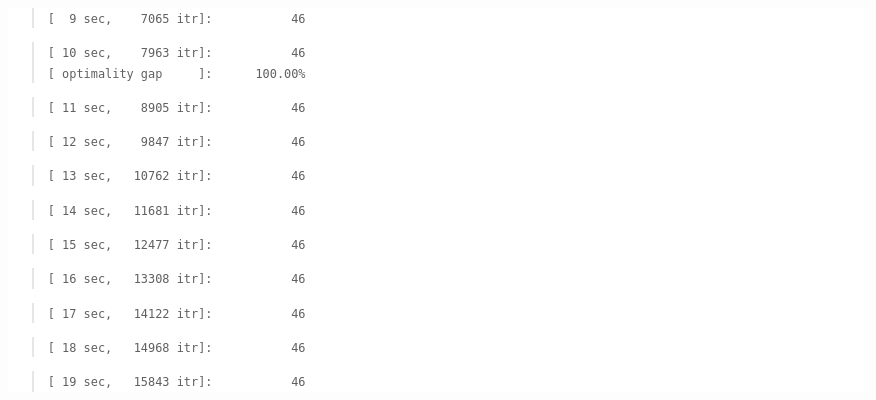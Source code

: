 > ```
> [  9 sec,    7065 itr]:           46
> 
> ```

> ```
> [ 10 sec,    7963 itr]:           46
> [ optimality gap     ]:      100.00%
> 
> ```

> ```
> [ 11 sec,    8905 itr]:           46
> 
> ```

> ```
> [ 12 sec,    9847 itr]:           46
> 
> ```

> ```
> [ 13 sec,   10762 itr]:           46
> 
> ```

> ```
> [ 14 sec,   11681 itr]:           46
> 
> ```

> ```
> [ 15 sec,   12477 itr]:           46
> 
> ```

> ```
> [ 16 sec,   13308 itr]:           46
> 
> ```

> ```
> [ 17 sec,   14122 itr]:           46
> 
> ```

> ```
> [ 18 sec,   14968 itr]:           46
> 
> ```

> ```
> [ 19 sec,   15843 itr]:           46
> 
> ```
